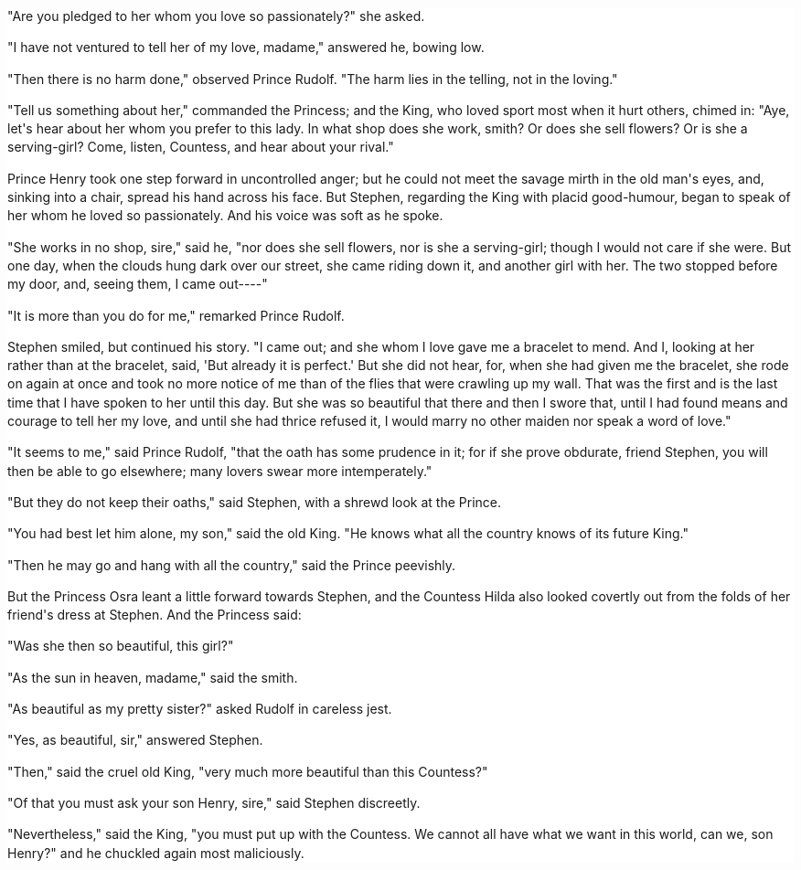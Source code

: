 "Are you pledged to her whom you love so passionately?" she asked.

"I have not ventured to tell her of my love, madame," answered he, bowing low.

"Then there is no harm done," observed Prince Rudolf. "The harm lies in the telling, not in the loving."

"Tell us something about her," commanded the Princess; and the King, who loved sport most when it hurt others, chimed in: "Aye, let's hear about her whom you prefer to this lady. In what shop does she work, smith? Or does she sell flowers? Or is she a serving-girl? Come, listen, Countess, and hear about your rival."

Prince Henry took one step forward in uncontrolled anger; but he could not meet the savage mirth in the old man's eyes, and, sinking into a chair, spread his hand across his face. But Stephen, regarding the King with placid good-humour, began to speak of her whom he loved so passionately. And his voice was soft as he spoke.

"She works in no shop, sire," said he, "nor does she sell flowers, nor is she a serving-girl; though I would not care if she were. But one day, when the clouds hung dark over our street, she came riding down it, and another girl with her. The two stopped before my door, and, seeing them, I came out----"

"It is more than you do for me," remarked Prince Rudolf.

Stephen smiled, but continued his story. "I came out; and she whom I love gave me a bracelet to mend. And I, looking at her rather than at the bracelet, said, 'But already it is perfect.' But she did not hear, for, when she had given me the bracelet, she rode on again at once and took no more notice of me than of the flies that were crawling up my wall. That was the first and is the last time that I have spoken to her until this day. But she was so beautiful that there and then I swore that, until I had found means and courage to tell her my love, and until she had thrice refused it, I would marry no other maiden nor speak a word of love."

"It seems to me," said Prince Rudolf, "that the oath has some prudence in it; for if she prove obdurate, friend Stephen, you will then be able to go elsewhere; many lovers swear more intemperately."

"But they do not keep their oaths," said Stephen, with a shrewd look at the Prince.

"You had best let him alone, my son," said the old King. "He knows what all the country knows of its future King."

"Then he may go and hang with all the country," said the Prince peevishly.

But the Princess Osra leant a little forward towards Stephen, and the Countess Hilda also looked covertly out from the folds of her friend's dress at Stephen. And the Princess said:

"Was she then so beautiful, this girl?"

"As the sun in heaven, madame," said the smith.

"As beautiful as my pretty sister?" asked Rudolf in careless jest.

"Yes, as beautiful, sir," answered Stephen.

"Then," said the cruel old King, "very much more beautiful than this Countess?"

"Of that you must ask your son Henry, sire," said Stephen discreetly.

"Nevertheless," said the King, "you must put up with the Countess. We cannot all have what we want in this world, can we, son Henry?" and he chuckled again most maliciously.
